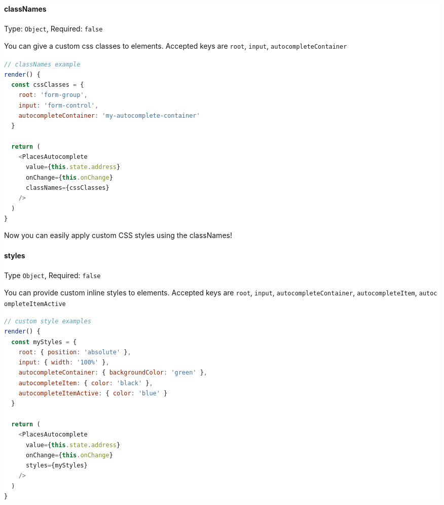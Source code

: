 #### classNames
Type: `Object`,
Required: `false`

You can give a custom css classes to elements.
Accepted keys are `root`, `input`, `autocompleteContainer`

```js
// classNames example
render() {
  const cssClasses = {
    root: 'form-group',
    input: 'form-control',
    autocompleteContainer: 'my-autocomplete-container'
  }

  return (
    <PlacesAutocomplete
      value={this.state.address}
      onChange={this.onChange}
      classNames={cssClasses}
    />
  )
}
```
Now you can easily apply custom CSS styles using the classNames!

#### styles
Type `Object`,
Required: `false`

You can provide custom inline styles to elements.
Accepted keys are `root`, `input`, `autocompleteContainer`, `autocompleteItem`, `autocompleteItemActive`

```js
// custom style examples
render() {
  const myStyles = {
    root: { position: 'absolute' },
    input: { width: '100%' },
    autocompleteContainer: { backgroundColor: 'green' },
    autocompleteItem: { color: 'black' },
    autocompleteItemActive: { color: 'blue' }
  }

  return (
    <PlacesAutocomplete
      value={this.state.address}
      onChange={this.onChange}
      styles={myStyles}
    />
  )
}
```

